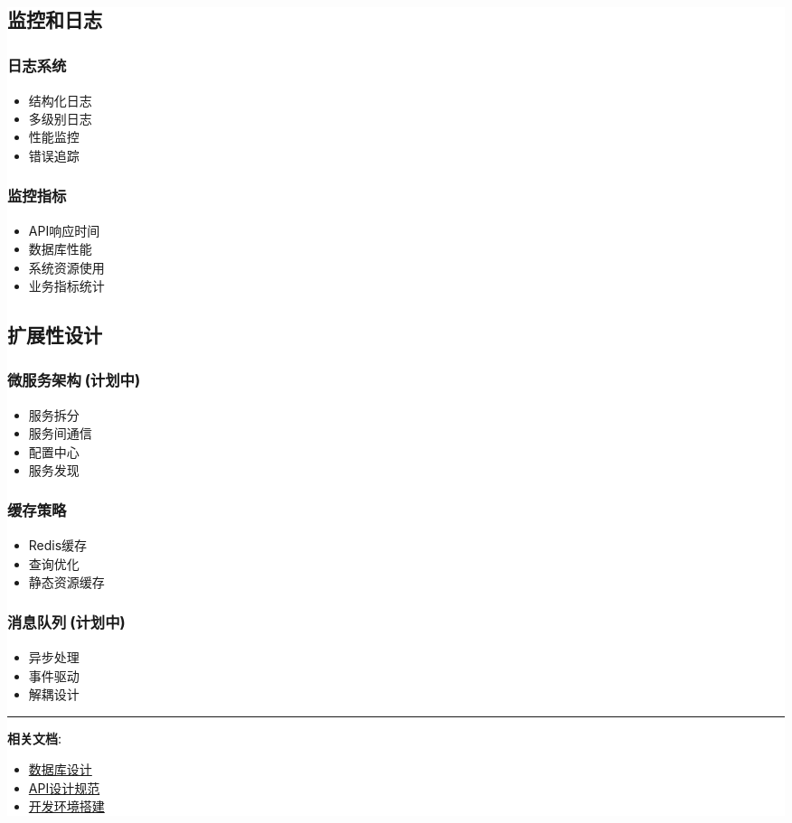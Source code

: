 ## 监控和日志

### 日志系统
- 结构化日志
- 多级别日志
- 性能监控
- 错误追踪

### 监控指标
- API响应时间
- 数据库性能
- 系统资源使用
- 业务指标统计

## 扩展性设计

### 微服务架构 (计划中)
- 服务拆分
- 服务间通信
- 配置中心
- 服务发现

### 缓存策略
- Redis缓存
- 查询优化
- 静态资源缓存

### 消息队列 (计划中)
- 异步处理
- 事件驱动
- 解耦设计

---

**相关文档**:
- [数据库设计](./database.md)
- [API设计规范](./api-standards.md)
- [开发环境搭建](../development/setup.md)

